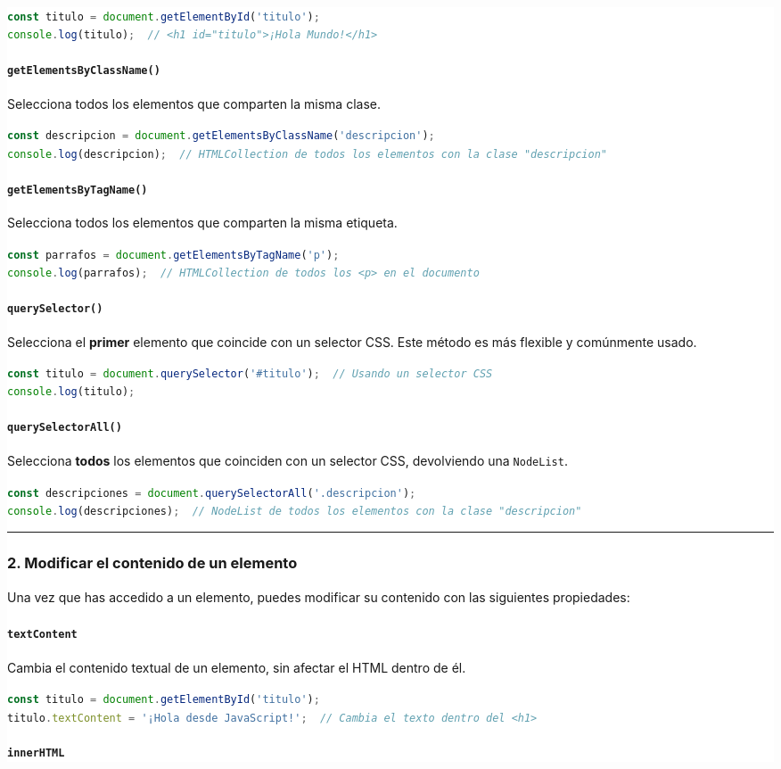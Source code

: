 ```javascript
const titulo = document.getElementById('titulo');
console.log(titulo);  // <h1 id="titulo">¡Hola Mundo!</h1>
```

#### **`getElementsByClassName()`**

Selecciona todos los elementos que comparten la misma clase.

```javascript
const descripcion = document.getElementsByClassName('descripcion');
console.log(descripcion);  // HTMLCollection de todos los elementos con la clase "descripcion"
```

#### **`getElementsByTagName()`**

Selecciona todos los elementos que comparten la misma etiqueta.

```javascript
const parrafos = document.getElementsByTagName('p');
console.log(parrafos);  // HTMLCollection de todos los <p> en el documento
```

#### **`querySelector()`**

Selecciona el **primer** elemento que coincide con un selector CSS. Este método es más flexible y comúnmente usado.

```javascript
const titulo = document.querySelector('#titulo');  // Usando un selector CSS
console.log(titulo);
```

#### **`querySelectorAll()`**

Selecciona **todos** los elementos que coinciden con un selector CSS, devolviendo una `NodeList`.

```javascript
const descripciones = document.querySelectorAll('.descripcion');
console.log(descripciones);  // NodeList de todos los elementos con la clase "descripcion"
```

---

### 2. **Modificar el contenido de un elemento**

Una vez que has accedido a un elemento, puedes modificar su contenido con las siguientes propiedades:

#### **`textContent`**

Cambia el contenido textual de un elemento, sin afectar el HTML dentro de él.

```javascript
const titulo = document.getElementById('titulo');
titulo.textContent = '¡Hola desde JavaScript!';  // Cambia el texto dentro del <h1>
```

#### **`innerHTML`**
